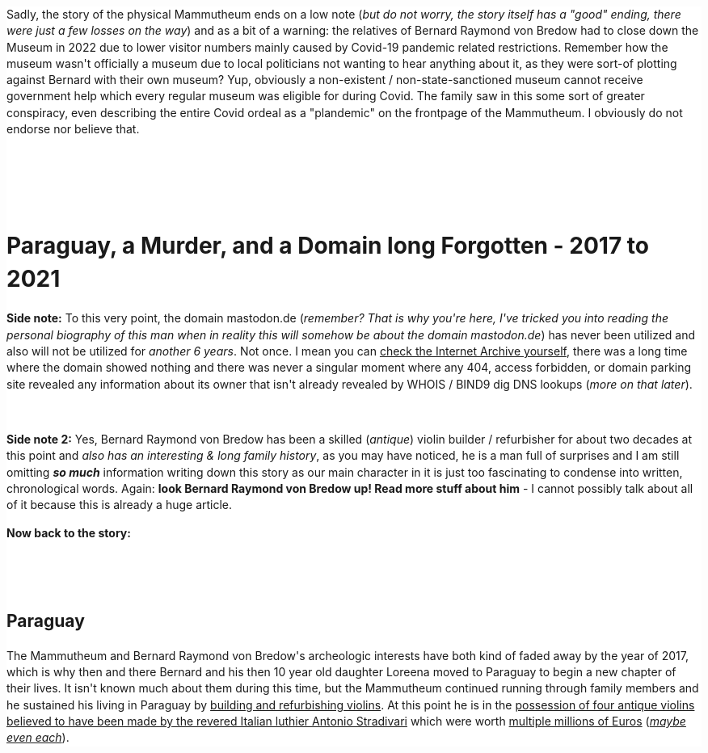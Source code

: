 Sadly, the story of the physical Mammutheum ends on a low note (*but do not worry, the story itself has a "good" ending, there were just a few losses on the way*) and as a bit of a warning: the relatives of Bernard Raymond von Bredow had to close down the Museum in 2022 due to lower visitor numbers mainly caused by Covid-19 pandemic related restrictions. Remember how the museum wasn't officially a museum due to local politicians not wanting to hear anything about it, as they were sort-of plotting against Bernard with their own museum? Yup, obviously a non-existent / non-state-sanctioned museum cannot receive government help which every regular museum was eligible for during Covid. The family saw in this some sort of greater conspiracy, even describing the entire Covid ordeal as a "plandemic" on the frontpage of the Mammutheum. I obviously do not endorse nor believe that.

<br/>

<br/>

<br/>

# Paraguay, a Murder, and a Domain long Forgotten - 2017 to 2021

**Side note:** To this very point, the domain mastodon.de (*remember? That is why you're here, I've tricked you into reading the personal biography of this man when in reality this will somehow be about the domain mastodon.de*) has never been utilized and also will not be utilized for *another 6 years*. Not once. I mean you can [check the Internet Archive yourself](https://web.archive.org/web/20230000000000*/mastodon.de), there was a long time where the domain showed nothing and there was never a singular moment where any 404, access forbidden, or domain parking site revealed any information about its owner that isn't already revealed by WHOIS / BIND9 dig DNS lookups (*more on that later*).

<br/>

**Side note 2:** Yes, Bernard Raymond von Bredow has been a skilled (*antique*) violin builder / refurbisher for about two decades at this point and *also has an interesting & long family history*, as you may have noticed, he is a man full of surprises and I am still omitting ***so much*** information writing down this story as our main character in it is just too fascinating to condense into written, chronological words. Again: **look Bernard Raymond von Bredow up! Read more stuff about him** - I cannot possibly talk about all of it because this is already a huge article.  

**Now back to the story:**

<br/>

<br/>

## Paraguay

The Mammutheum and Bernard Raymond von Bredow's archeologic interests have both kind of faded away by the year of 2017, which is why then and there Bernard and his then 10 year old daughter Loreena moved to Paraguay to begin a new chapter of their lives. It isn't known much about them during this time, but the Mammutheum continued running through family members and he sustained his living in Paraguay by [building and refurbishing violins](https://violinen.biz). At this point he is in the [possession of four antique violins believed to have been made by the revered Italian luthier Antonio Stradivari](https://www.theguardian.com/world/2021/nov/10/stradivarius-violin-germans-killing-paraguay) which were worth [multiple millions of Euros](https://www.theguardian.com/science/2018/may/21/scientists-find-secret-behind-sweet-sound-of-stradivarius-violins) ([*maybe even each*](https://www.thestrad.com/lutherie/is-16-million-for-a-violin-too-much-to-pay-not-these-days/12438.article)).
